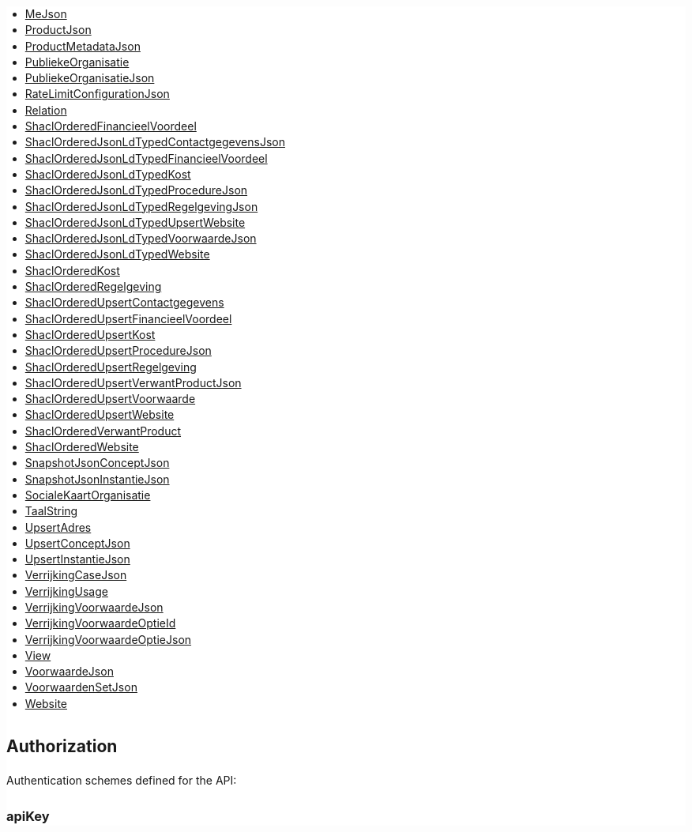 - [MeJson](docs/Model/MeJson.md)
- [ProductJson](docs/Model/ProductJson.md)
- [ProductMetadataJson](docs/Model/ProductMetadataJson.md)
- [PubliekeOrganisatie](docs/Model/PubliekeOrganisatie.md)
- [PubliekeOrganisatieJson](docs/Model/PubliekeOrganisatieJson.md)
- [RateLimitConfigurationJson](docs/Model/RateLimitConfigurationJson.md)
- [Relation](docs/Model/Relation.md)
- [ShaclOrderedFinancieelVoordeel](docs/Model/ShaclOrderedFinancieelVoordeel.md)
- [ShaclOrderedJsonLdTypedContactgegevensJson](docs/Model/ShaclOrderedJsonLdTypedContactgegevensJson.md)
- [ShaclOrderedJsonLdTypedFinancieelVoordeel](docs/Model/ShaclOrderedJsonLdTypedFinancieelVoordeel.md)
- [ShaclOrderedJsonLdTypedKost](docs/Model/ShaclOrderedJsonLdTypedKost.md)
- [ShaclOrderedJsonLdTypedProcedureJson](docs/Model/ShaclOrderedJsonLdTypedProcedureJson.md)
- [ShaclOrderedJsonLdTypedRegelgevingJson](docs/Model/ShaclOrderedJsonLdTypedRegelgevingJson.md)
- [ShaclOrderedJsonLdTypedUpsertWebsite](docs/Model/ShaclOrderedJsonLdTypedUpsertWebsite.md)
- [ShaclOrderedJsonLdTypedVoorwaardeJson](docs/Model/ShaclOrderedJsonLdTypedVoorwaardeJson.md)
- [ShaclOrderedJsonLdTypedWebsite](docs/Model/ShaclOrderedJsonLdTypedWebsite.md)
- [ShaclOrderedKost](docs/Model/ShaclOrderedKost.md)
- [ShaclOrderedRegelgeving](docs/Model/ShaclOrderedRegelgeving.md)
- [ShaclOrderedUpsertContactgegevens](docs/Model/ShaclOrderedUpsertContactgegevens.md)
- [ShaclOrderedUpsertFinancieelVoordeel](docs/Model/ShaclOrderedUpsertFinancieelVoordeel.md)
- [ShaclOrderedUpsertKost](docs/Model/ShaclOrderedUpsertKost.md)
- [ShaclOrderedUpsertProcedureJson](docs/Model/ShaclOrderedUpsertProcedureJson.md)
- [ShaclOrderedUpsertRegelgeving](docs/Model/ShaclOrderedUpsertRegelgeving.md)
- [ShaclOrderedUpsertVerwantProductJson](docs/Model/ShaclOrderedUpsertVerwantProductJson.md)
- [ShaclOrderedUpsertVoorwaarde](docs/Model/ShaclOrderedUpsertVoorwaarde.md)
- [ShaclOrderedUpsertWebsite](docs/Model/ShaclOrderedUpsertWebsite.md)
- [ShaclOrderedVerwantProduct](docs/Model/ShaclOrderedVerwantProduct.md)
- [ShaclOrderedWebsite](docs/Model/ShaclOrderedWebsite.md)
- [SnapshotJsonConceptJson](docs/Model/SnapshotJsonConceptJson.md)
- [SnapshotJsonInstantieJson](docs/Model/SnapshotJsonInstantieJson.md)
- [SocialeKaartOrganisatie](docs/Model/SocialeKaartOrganisatie.md)
- [TaalString](docs/Model/TaalString.md)
- [UpsertAdres](docs/Model/UpsertAdres.md)
- [UpsertConceptJson](docs/Model/UpsertConceptJson.md)
- [UpsertInstantieJson](docs/Model/UpsertInstantieJson.md)
- [VerrijkingCaseJson](docs/Model/VerrijkingCaseJson.md)
- [VerrijkingUsage](docs/Model/VerrijkingUsage.md)
- [VerrijkingVoorwaardeJson](docs/Model/VerrijkingVoorwaardeJson.md)
- [VerrijkingVoorwaardeOptieId](docs/Model/VerrijkingVoorwaardeOptieId.md)
- [VerrijkingVoorwaardeOptieJson](docs/Model/VerrijkingVoorwaardeOptieJson.md)
- [View](docs/Model/View.md)
- [VoorwaardeJson](docs/Model/VoorwaardeJson.md)
- [VoorwaardenSetJson](docs/Model/VoorwaardenSetJson.md)
- [Website](docs/Model/Website.md)

## Authorization

Authentication schemes defined for the API:
### apiKey
